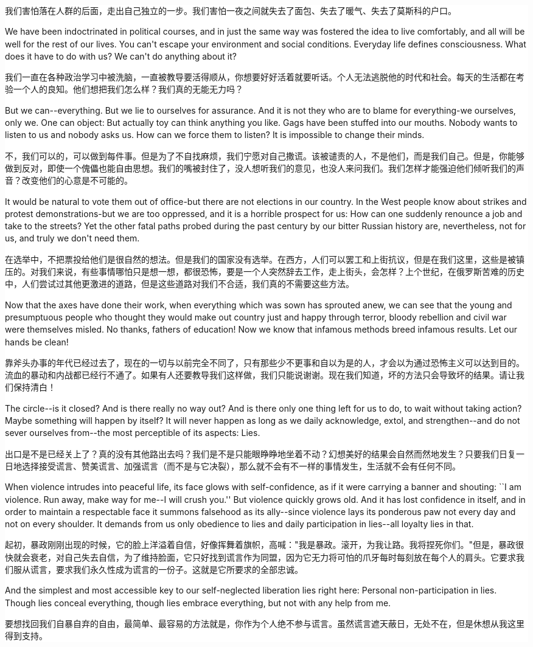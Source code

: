 我们害怕落在人群的后面，走出自己独立的一步。我们害怕一夜之间就失去了面包、失去了暖气、失去了莫斯科的户口。

We have been indoctrinated in political courses, and in just the same way was fostered the idea to live comfortably, and all will be well for the rest of our lives. You can't escape your environment and social conditions. Everyday life defines consciousness. What does it have to do with us? We can't do anything about it?

我们一直在各种政治学习中被洗脑，一直被教导要活得顺从，你想要好好活着就要听话。个人无法逃脱他的时代和社会。每天的生活都在考验一个人的良知。他们想把我们怎么样？我们真的无能无力吗？

But we can--everything. But we lie to ourselves for assurance. And it is not they who are to blame for everything-we ourselves, only we. One can object: But actually toy can think anything you like. Gags have been stuffed into our mouths. Nobody wants to listen to us and nobody asks us. How can we force them to listen? It is impossible to change their minds.

不，我们可以的，可以做到每件事。但是为了不自找麻烦，我们宁愿对自己撒谎。该被谴责的人，不是他们，而是我们自己。但是，你能够做到反对，即使一个傀儡也能自由思想。我们的嘴被封住了，没人想听我们的意见，也没人来问我们。我们怎样才能强迫他们倾听我们的声音？改变他们的心意是不可能的。

It would be natural to vote them out of office-but there are not elections in our country. In the West people know about strikes and protest demonstrations-but we are too oppressed, and it is a horrible prospect for us: How can one suddenly renounce a job and take to the streets? Yet the other fatal paths probed during the past century by our bitter Russian history are, nevertheless, not for us, and truly we don't need them.

在选举中，不把票投给他们是很自然的想法。但是我们的国家没有选举。在西方，人们可以罢工和上街抗议，但是在我们这里，这些是被镇压的。对我们来说，有些事情哪怕只是想一想，都很恐怖，要是一个人突然辞去工作，走上街头，会怎样？上个世纪，在俄罗斯苦难的历史中，人们尝试过其他更激进的道路，但是这些道路对我们不合适，我们真的不需要这些方法。

Now that the axes have done their work, when everything which was sown has sprouted anew, we can see that the young and presumptuous people who thought they would make out country just and happy through terror, bloody rebellion and civil war were themselves misled. No thanks, fathers of education! Now we know that infamous methods breed infamous results. Let our hands be clean!

靠斧头办事的年代已经过去了，现在的一切与以前完全不同了，只有那些少不更事和自以为是的人，才会以为通过恐怖主义可以达到目的。流血的暴动和内战都已经行不通了。如果有人还要教导我们这样做，我们只能说谢谢。现在我们知道，坏的方法只会导致坏的结果。请让我们保持清白！

The circle--is it closed? And is there really no way out? And is there only one thing left for us to do, to wait without taking action? Maybe something will happen by itself? It will never happen as long as we daily acknowledge, extol, and strengthen--and do not sever ourselves from--the most perceptible of its aspects: Lies.

出口是不是已经关上了？真的没有其他路出去吗？我们是不是只能眼睁睁地坐着不动？幻想美好的结果会自然而然地发生？只要我们日复一日地选择接受谎言、赞美谎言、加强谎言（而不是与它决裂），那么就不会有不一样的事情发生，生活就不会有任何不同。

When violence intrudes into peaceful life, its face glows with self-confidence, as if it were carrying a banner and shouting: ``I am violence. Run away, make way for me--I will crush you.'' But violence quickly grows old. And it has lost confidence in itself, and in order to maintain a respectable face it summons falsehood as its ally--since violence lays its ponderous paw not every day and not on every shoulder. It demands from us only obedience to lies and daily participation in lies--all loyalty lies in that.

起初，暴政刚刚出现的时候，它的脸上洋溢着自信，好像挥舞着旗帜，高喊："我是暴政。滚开，为我让路。我将捏死你们。"但是，暴政很快就会衰老，对自己失去自信，为了维持脸面，它只好找到谎言作为同盟，因为它无力将可怕的爪牙每时每刻放在每个人的肩头。它要求我们服从谎言，要求我们永久性成为谎言的一份子。这就是它所要求的全部忠诚。

And the simplest and most accessible key to our self-neglected liberation lies right here: Personal non-participation in lies. Though lies conceal everything, though lies embrace everything, but not with any help from me.

要想找回我们自暴自弃的自由，最简单、最容易的方法就是，你作为个人绝不参与谎言。虽然谎言遮天蔽日，无处不在，但是休想从我这里得到支持。
